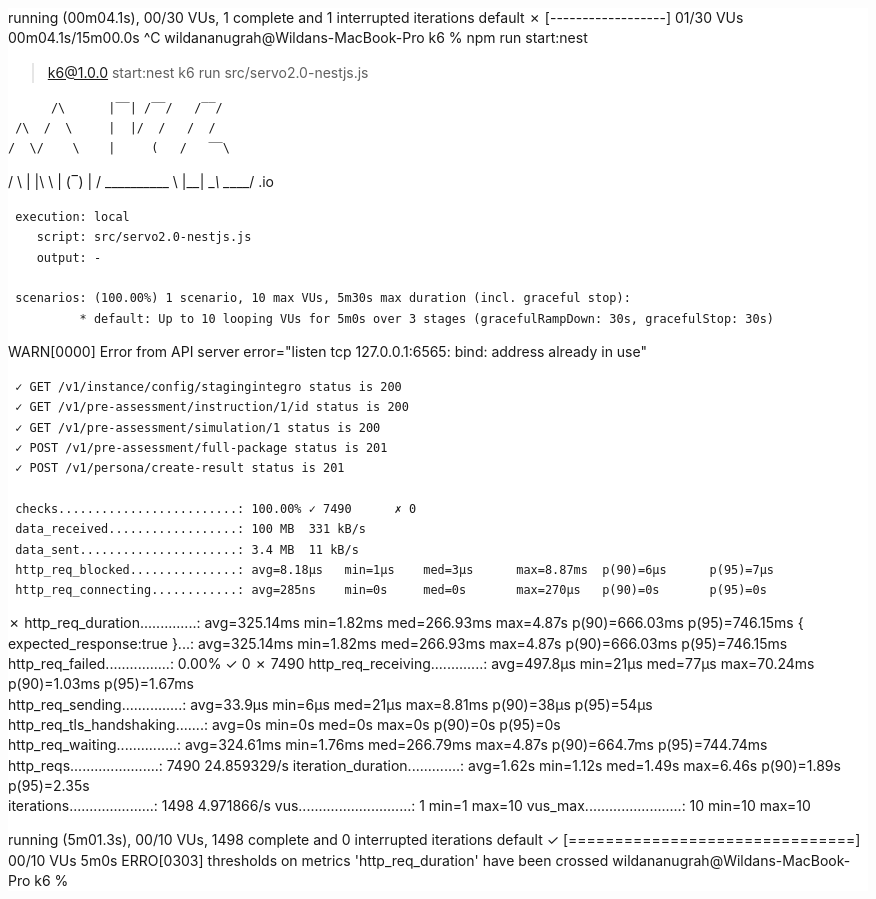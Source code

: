 
running (00m04.1s), 00/30 VUs, 1 complete and 1 interrupted iterations
default ✗ [------------------] 01/30 VUs  00m04.1s/15m00.0s
^C
wildananugrah@Wildans-MacBook-Pro k6 % npm run start:nest

> k6@1.0.0 start:nest
> k6 run src/servo2.0-nestjs.js


          /\      |‾‾| /‾‾/   /‾‾/   
     /\  /  \     |  |/  /   /  /    
    /  \/    \    |     (   /   ‾‾\  
   /          \   |  |\  \ |  (‾)  | 
  / __________ \  |__| \__\ \_____/ .io

     execution: local
        script: src/servo2.0-nestjs.js
        output: -

     scenarios: (100.00%) 1 scenario, 10 max VUs, 5m30s max duration (incl. graceful stop):
              * default: Up to 10 looping VUs for 5m0s over 3 stages (gracefulRampDown: 30s, gracefulStop: 30s)

WARN[0000] Error from API server                         error="listen tcp 127.0.0.1:6565: bind: address already in use"

     ✓ GET /v1/instance/config/stagingintegro status is 200
     ✓ GET /v1/pre-assessment/instruction/1/id status is 200
     ✓ GET /v1/pre-assessment/simulation/1 status is 200
     ✓ POST /v1/pre-assessment/full-package status is 201
     ✓ POST /v1/persona/create-result status is 201

     checks.........................: 100.00% ✓ 7490      ✗ 0   
     data_received..................: 100 MB  331 kB/s
     data_sent......................: 3.4 MB  11 kB/s
     http_req_blocked...............: avg=8.18µs   min=1µs    med=3µs      max=8.87ms  p(90)=6µs      p(95)=7µs     
     http_req_connecting............: avg=285ns    min=0s     med=0s       max=270µs   p(90)=0s       p(95)=0s      
   ✗ http_req_duration..............: avg=325.14ms min=1.82ms med=266.93ms max=4.87s   p(90)=666.03ms p(95)=746.15ms
       { expected_response:true }...: avg=325.14ms min=1.82ms med=266.93ms max=4.87s   p(90)=666.03ms p(95)=746.15ms
     http_req_failed................: 0.00%   ✓ 0         ✗ 7490
     http_req_receiving.............: avg=497.8µs  min=21µs   med=77µs     max=70.24ms p(90)=1.03ms   p(95)=1.67ms  
     http_req_sending...............: avg=33.9µs   min=6µs    med=21µs     max=8.81ms  p(90)=38µs     p(95)=54µs    
     http_req_tls_handshaking.......: avg=0s       min=0s     med=0s       max=0s      p(90)=0s       p(95)=0s      
     http_req_waiting...............: avg=324.61ms min=1.76ms med=266.79ms max=4.87s   p(90)=664.7ms  p(95)=744.74ms
     http_reqs......................: 7490    24.859329/s
     iteration_duration.............: avg=1.62s    min=1.12s  med=1.49s    max=6.46s   p(90)=1.89s    p(95)=2.35s   
     iterations.....................: 1498    4.971866/s
     vus............................: 1       min=1       max=10
     vus_max........................: 10      min=10      max=10


running (5m01.3s), 00/10 VUs, 1498 complete and 0 interrupted iterations
default ✓ [===============================] 00/10 VUs  5m0s
ERRO[0303] thresholds on metrics 'http_req_duration' have been crossed 
wildananugrah@Wildans-MacBook-Pro k6 % 